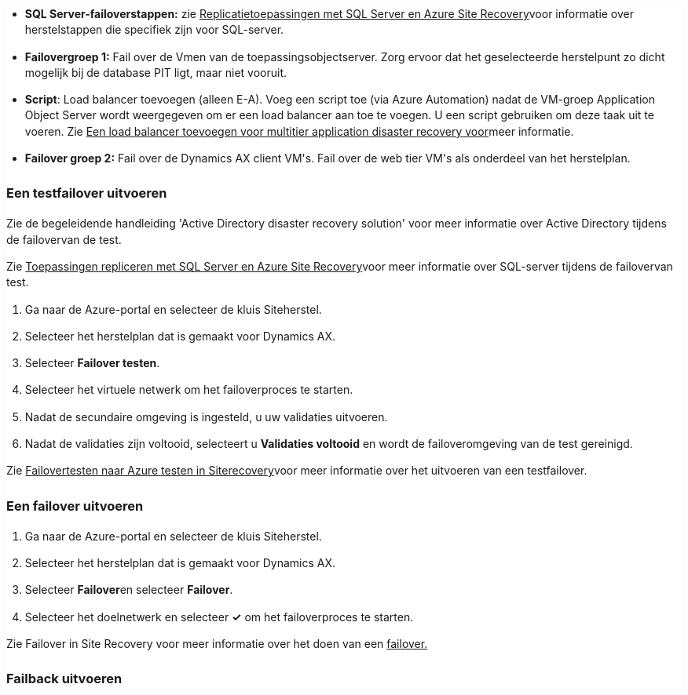 
* **SQL Server-failoverstappen:** zie [Replicatietoepassingen met SQL Server en Azure Site Recovery](site-recovery-sql.md)voor informatie over herstelstappen die specifiek zijn voor SQL-server.

* **Failovergroep 1:** Fail over de Vmen van de toepassingsobjectserver.
Zorg ervoor dat het geselecteerde herstelpunt zo dicht mogelijk bij de database PIT ligt, maar niet vooruit.

* **Script**: Load balancer toevoegen (alleen E-A).
Voeg een script toe (via Azure Automation) nadat de VM-groep Application Object Server wordt weergegeven om er een load balancer aan toe te voegen. U een script gebruiken om deze taak uit te voeren. Zie [Een load balancer toevoegen voor multitier application disaster recovery voor](https://azure.microsoft.com/blog/cloud-migration-and-disaster-recovery-of-load-balanced-multi-tier-applications-using-azure-site-recovery/)meer informatie.

* **Failover groep 2:** Fail over de Dynamics AX client VM's. Fail over de web tier VM's als onderdeel van het herstelplan.


### <a name="perform-a-test-failover"></a>Een testfailover uitvoeren

Zie de begeleidende handleiding 'Active Directory disaster recovery solution' voor meer informatie over Active Directory tijdens de failovervan de test.

Zie [Toepassingen repliceren met SQL Server en Azure Site Recovery](site-recovery-sql.md)voor meer informatie over SQL-server tijdens de failovervan test.

1. Ga naar de Azure-portal en selecteer de kluis Siteherstel.

2. Selecteer het herstelplan dat is gemaakt voor Dynamics AX.

3. Selecteer **Failover testen**.

4. Selecteer het virtuele netwerk om het failoverproces te starten.

5. Nadat de secundaire omgeving is ingesteld, u uw validaties uitvoeren.

6. Nadat de validaties zijn voltooid, selecteert u **Validaties voltooid** en wordt de failoveromgeving van de test gereinigd.

Zie [Failovertesten naar Azure testen in Siterecovery](site-recovery-test-failover-to-azure.md)voor meer informatie over het uitvoeren van een testfailover.

### <a name="perform-a-failover"></a>Een failover uitvoeren

1. Ga naar de Azure-portal en selecteer de kluis Siteherstel.

2. Selecteer het herstelplan dat is gemaakt voor Dynamics AX.

3. Selecteer **Failover**en selecteer **Failover**.

4. Selecteer het doelnetwerk en selecteer **✓** om het failoverproces te starten.

Zie Failover in Site Recovery voor meer informatie over het doen van een [failover.](site-recovery-failover.md)

### <a name="perform-a-failback"></a>Failback uitvoeren
